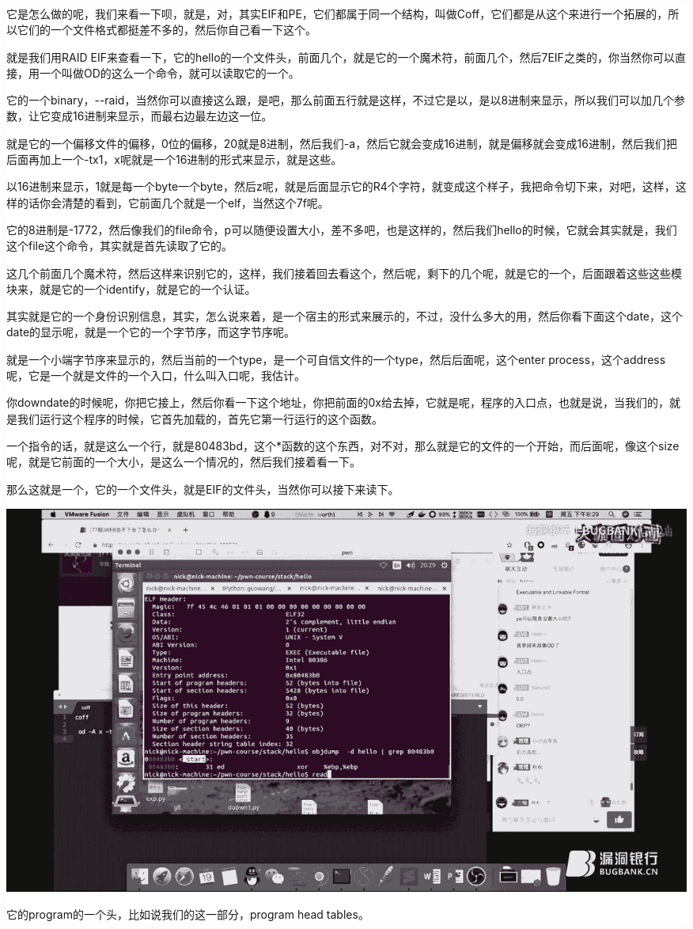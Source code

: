 它是怎么做的呢，我们来看一下呗，就是，对，其实EIF和PE，它们都属于同一个结构，叫做Coff，它们都是从这个来进行一个拓展的，所以它们的一个文件格式都挺差不多的，然后你自己看一下这个。

就是我们用RAID EIF来查看一下，它的hello的一个文件头，前面几个，就是它的一个魔术符，前面几个，然后7EIF之类的，你当然你可以直接，用一个叫做OD的这么一个命令，就可以读取它的一个。

它的一个binary，--raid，当然你可以直接这么跟，是吧，那么前面五行就是这样，不过它是以，是以8进制来显示，所以我们可以加几个参数，让它变成16进制来显示，而最右边最左边这一位。

就是它的一个偏移文件的偏移，0位的偏移，20就是8进制，然后我们-a，然后它就会变成16进制，就是偏移就会变成16进制，然后我们把后面再加上一个-tx1，x呢就是一个16进制的形式来显示，就是这些。

以16进制来显示，1就是每一个byte一个byte，然后z呢，就是后面显示它的R4个字符，就变成这个样子，我把命令切下来，对吧，这样，这样的话你会清楚的看到，它前面几个就是一个elf，当然这个7f呢。

它的8进制是-1772，然后像我们的file命令，p可以随便设置大小，差不多吧，也是这样的，然后我们hello的时候，它就会其实就是，我们这个file这个命令，其实就是首先读取了它的。

这几个前面几个魔术符，然后这样来识别它的，这样，我们接着回去看这个，然后呢，剩下的几个呢，就是它的一个，后面跟着这些这些模块来，就是它的一个identify，就是它的一个认证。

其实就是它的一个身份识别信息，其实，怎么说来着，是一个宿主的形式来展示的，不过，没什么多大的用，然后你看下面这个date，这个date的显示呢，就是一个它的一个字节序，而这字节序呢。

就是一个小端字节序来显示的，然后当前的一个type，是一个可自信文件的一个type，然后后面呢，这个enter process，这个address呢，它是一个就是文件的一个入口，什么叫入口呢，我估计。

你downdate的时候呢，你把它接上，然后你看一下这个地址，你把前面的0x给去掉，它就是呢，程序的入口点，也就是说，当我们的，就是我们运行这个程序的时候，它首先加载的，首先它第一行运行的这个函数。

一个指令的话，就是这么一个行，就是80483bd，这个*函数的这个东西，对不对，那么就是它的文件的一个开始，而后面呢，像这个size呢，就是它前面的一个大小，是这么一个情况的，然后我们接着看一下。

那么这就是一个，它的一个文件头，就是EIF的文件头，当然你可以接下来读下。

![](img/5f7c83ada2108fd6aa3b4e455a873944_9.png)

它的program的一个头，比如说我们的这一部分，program head tables。
